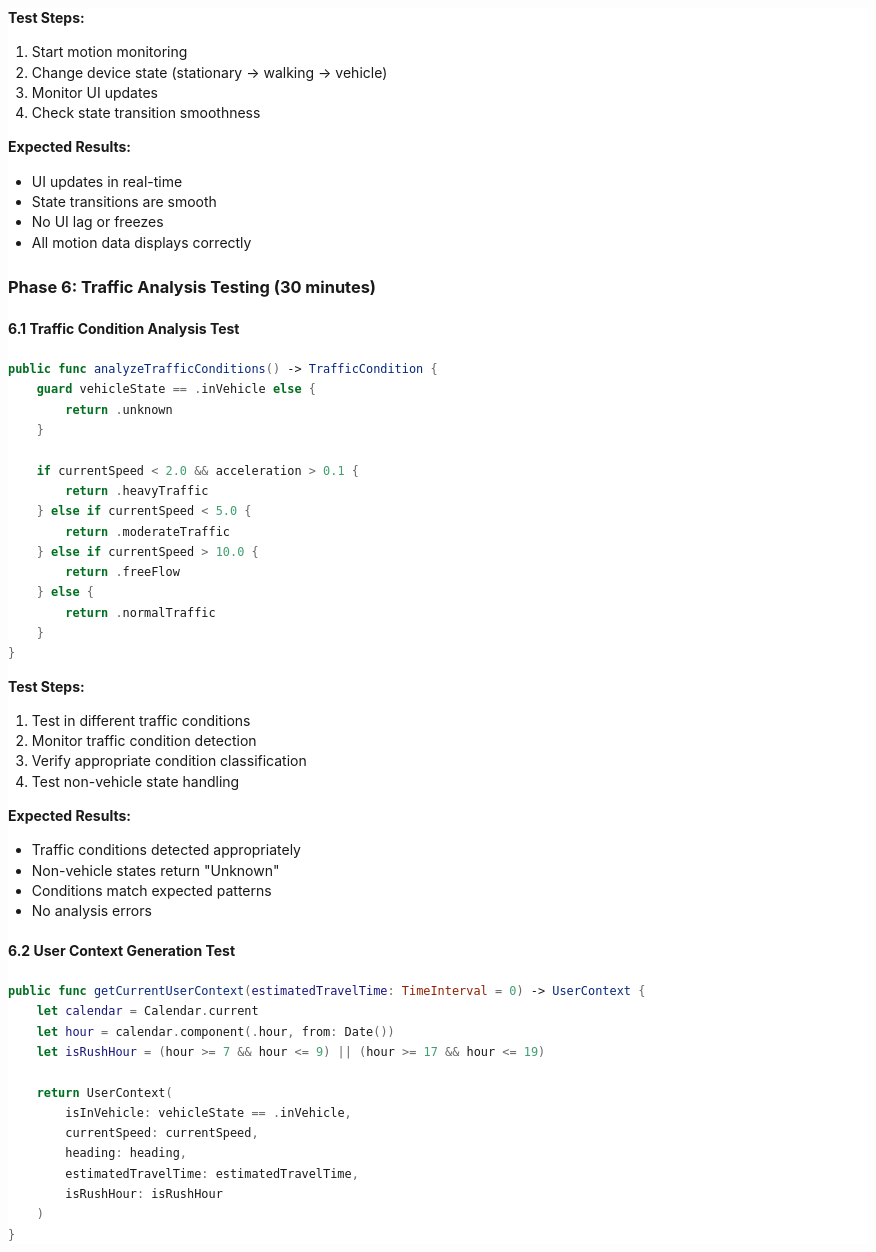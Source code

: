 **Test Steps:**
1. Start motion monitoring
2. Change device state (stationary → walking → vehicle)
3. Monitor UI updates
4. Check state transition smoothness

**Expected Results:**
- UI updates in real-time
- State transitions are smooth
- No UI lag or freezes
- All motion data displays correctly

### **Phase 6: Traffic Analysis Testing (30 minutes)**

#### **6.1 Traffic Condition Analysis Test**
```swift
public func analyzeTrafficConditions() -> TrafficCondition {
    guard vehicleState == .inVehicle else {
        return .unknown
    }
    
    if currentSpeed < 2.0 && acceleration > 0.1 {
        return .heavyTraffic
    } else if currentSpeed < 5.0 {
        return .moderateTraffic
    } else if currentSpeed > 10.0 {
        return .freeFlow
    } else {
        return .normalTraffic
    }
}
```

**Test Steps:**
1. Test in different traffic conditions
2. Monitor traffic condition detection
3. Verify appropriate condition classification
4. Test non-vehicle state handling

**Expected Results:**
- Traffic conditions detected appropriately
- Non-vehicle states return "Unknown"
- Conditions match expected patterns
- No analysis errors

#### **6.2 User Context Generation Test**
```swift
public func getCurrentUserContext(estimatedTravelTime: TimeInterval = 0) -> UserContext {
    let calendar = Calendar.current
    let hour = calendar.component(.hour, from: Date())
    let isRushHour = (hour >= 7 && hour <= 9) || (hour >= 17 && hour <= 19)
    
    return UserContext(
        isInVehicle: vehicleState == .inVehicle,
        currentSpeed: currentSpeed,
        heading: heading,
        estimatedTravelTime: estimatedTravelTime,
        isRushHour: isRushHour
    )
}
```
